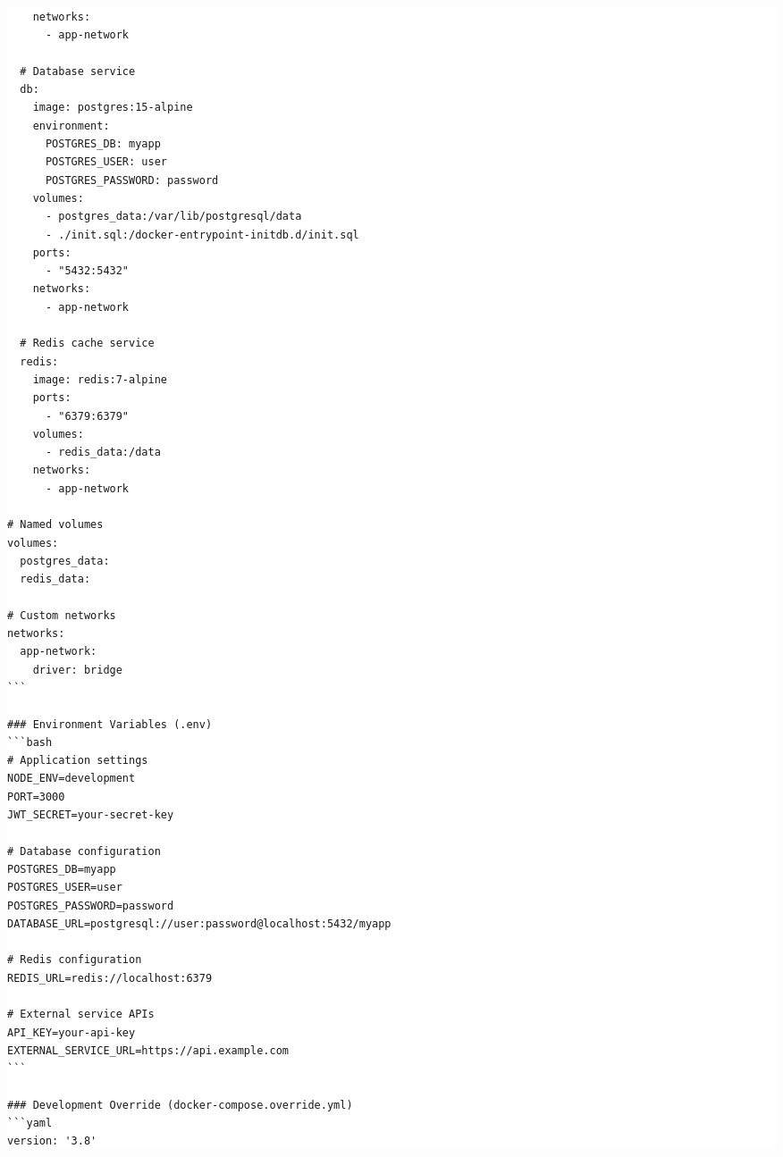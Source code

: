 ````instructions
    networks:
      - app-network

  # Database service
  db:
    image: postgres:15-alpine
    environment:
      POSTGRES_DB: myapp
      POSTGRES_USER: user
      POSTGRES_PASSWORD: password
    volumes:
      - postgres_data:/var/lib/postgresql/data
      - ./init.sql:/docker-entrypoint-initdb.d/init.sql
    ports:
      - "5432:5432"
    networks:
      - app-network

  # Redis cache service
  redis:
    image: redis:7-alpine
    ports:
      - "6379:6379"
    volumes:
      - redis_data:/data
    networks:
      - app-network

# Named volumes
volumes:
  postgres_data:
  redis_data:

# Custom networks
networks:
  app-network:
    driver: bridge
```

### Environment Variables (.env)
```bash
# Application settings
NODE_ENV=development
PORT=3000
JWT_SECRET=your-secret-key

# Database configuration
POSTGRES_DB=myapp
POSTGRES_USER=user
POSTGRES_PASSWORD=password
DATABASE_URL=postgresql://user:password@localhost:5432/myapp

# Redis configuration
REDIS_URL=redis://localhost:6379

# External service APIs
API_KEY=your-api-key
EXTERNAL_SERVICE_URL=https://api.example.com
```

### Development Override (docker-compose.override.yml)
```yaml
version: '3.8'

````